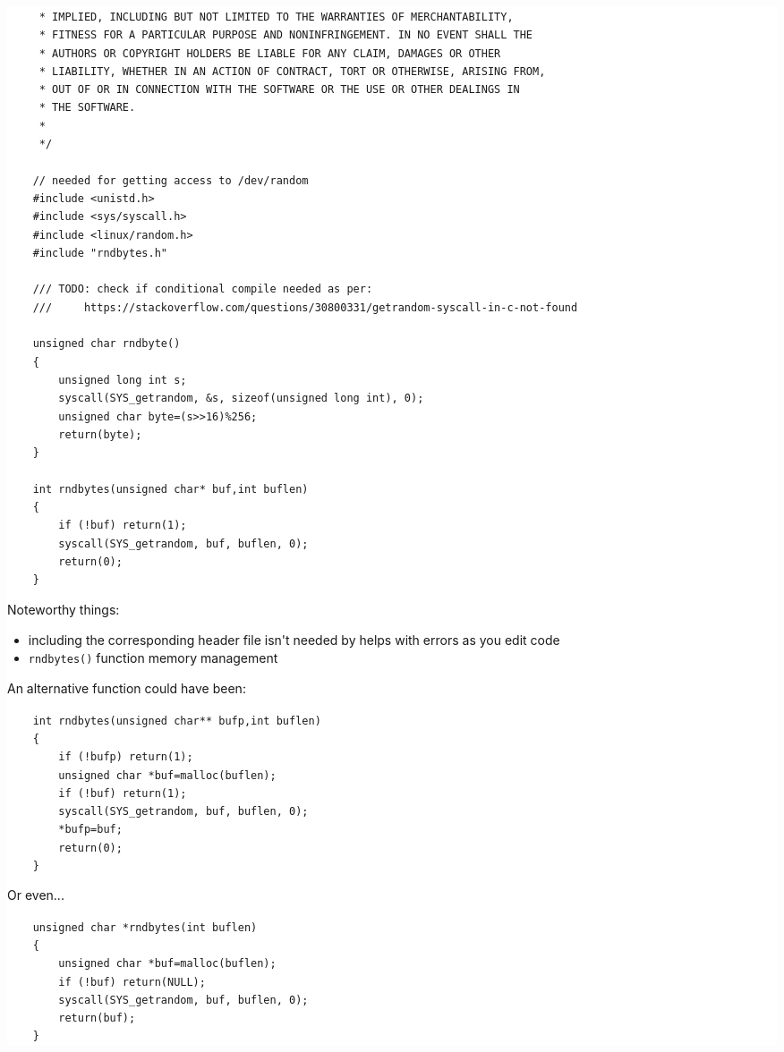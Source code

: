 		 * IMPLIED, INCLUDING BUT NOT LIMITED TO THE WARRANTIES OF MERCHANTABILITY,
		 * FITNESS FOR A PARTICULAR PURPOSE AND NONINFRINGEMENT. IN NO EVENT SHALL THE
		 * AUTHORS OR COPYRIGHT HOLDERS BE LIABLE FOR ANY CLAIM, DAMAGES OR OTHER
		 * LIABILITY, WHETHER IN AN ACTION OF CONTRACT, TORT OR OTHERWISE, ARISING FROM,
		 * OUT OF OR IN CONNECTION WITH THE SOFTWARE OR THE USE OR OTHER DEALINGS IN
		 * THE SOFTWARE.
		 *
		 */
		
		// needed for getting access to /dev/random
		#include <unistd.h>
		#include <sys/syscall.h>
		#include <linux/random.h>
		#include "rndbytes.h"
		
		/// TODO: check if conditional compile needed as per: 
		/// 	https://stackoverflow.com/questions/30800331/getrandom-syscall-in-c-not-found
		
		unsigned char rndbyte()
		{
			unsigned long int s;
			syscall(SYS_getrandom, &s, sizeof(unsigned long int), 0);
			unsigned char byte=(s>>16)%256;
			return(byte);
		}
		
		int rndbytes(unsigned char* buf,int buflen)
		{
			if (!buf) return(1);
			syscall(SYS_getrandom, buf, buflen, 0);
			return(0);
		}
		
Noteworthy things:

- including the corresponding header file isn't needed by helps with errors as you edit code 
- ```rndbytes()``` function memory management

An alternative function could have been:

		int rndbytes(unsigned char** bufp,int buflen)
		{
			if (!bufp) return(1);
			unsigned char *buf=malloc(buflen);
			if (!buf) return(1);
			syscall(SYS_getrandom, buf, buflen, 0);
			*bufp=buf;
			return(0);
		}

Or even...

		unsigned char *rndbytes(int buflen)
		{
			unsigned char *buf=malloc(buflen);
			if (!buf) return(NULL);
			syscall(SYS_getrandom, buf, buflen, 0);
			return(buf);
		}
